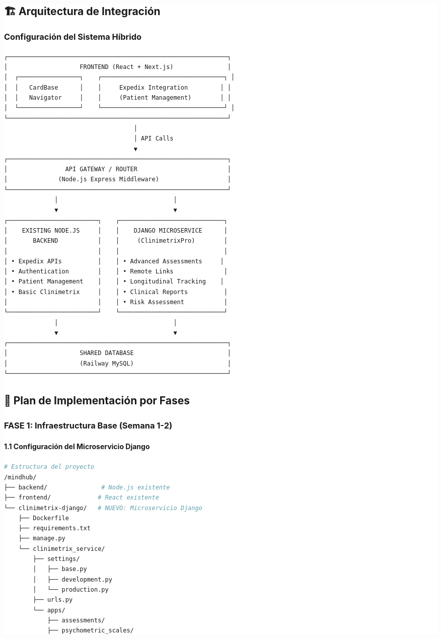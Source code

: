 ## 🏗️ Arquitectura de Integración

### Configuración del Sistema Híbrido

```
┌─────────────────────────────────────────────────────────────┐
│                    FRONTEND (React + Next.js)               │
│  ┌─────────────────┐    ┌──────────────────────────────────┐ │
│  │   CardBase      │    │     Expedix Integration         │ │
│  │   Navigator     │    │     (Patient Management)        │ │
│  └─────────────────┘    └──────────────────────────────────┘ │
└─────────────────────────────────────────────────────────────┘
                                    │
                                    │ API Calls
                                    ▼
┌─────────────────────────────────────────────────────────────┐
│                API GATEWAY / ROUTER                         │
│              (Node.js Express Middleware)                   │
└─────────────────────────────────────────────────────────────┘
              │                                │
              ▼                                ▼
┌─────────────────────────┐    ┌─────────────────────────────┐
│    EXISTING NODE.JS     │    │    DJANGO MICROSERVICE      │
│       BACKEND           │    │     (ClinimetrixPro)        │
│                         │    │                             │
│ • Expedix APIs          │    │ • Advanced Assessments     │
│ • Authentication        │    │ • Remote Links              │
│ • Patient Management    │    │ • Longitudinal Tracking    │
│ • Basic Clinimetrix     │    │ • Clinical Reports          │
│                         │    │ • Risk Assessment           │
└─────────────────────────┘    └─────────────────────────────┘
              │                                │
              ▼                                ▼
┌─────────────────────────────────────────────────────────────┐
│                    SHARED DATABASE                          │
│                    (Railway MySQL)                          │
└─────────────────────────────────────────────────────────────┘
```

## 🚀 Plan de Implementación por Fases

### FASE 1: Infraestructura Base (Semana 1-2)

#### 1.1 Configuración del Microservicio Django
```bash
# Estructura del proyecto
/mindhub/
├── backend/               # Node.js existente
├── frontend/             # React existente  
└── clinimetrix-django/   # NUEVO: Microservicio Django
    ├── Dockerfile
    ├── requirements.txt
    ├── manage.py
    └── clinimetrix_service/
        ├── settings/
        │   ├── base.py
        │   ├── development.py
        │   └── production.py
        ├── urls.py
        └── apps/
            ├── assessments/
            ├── psychometric_scales/
```